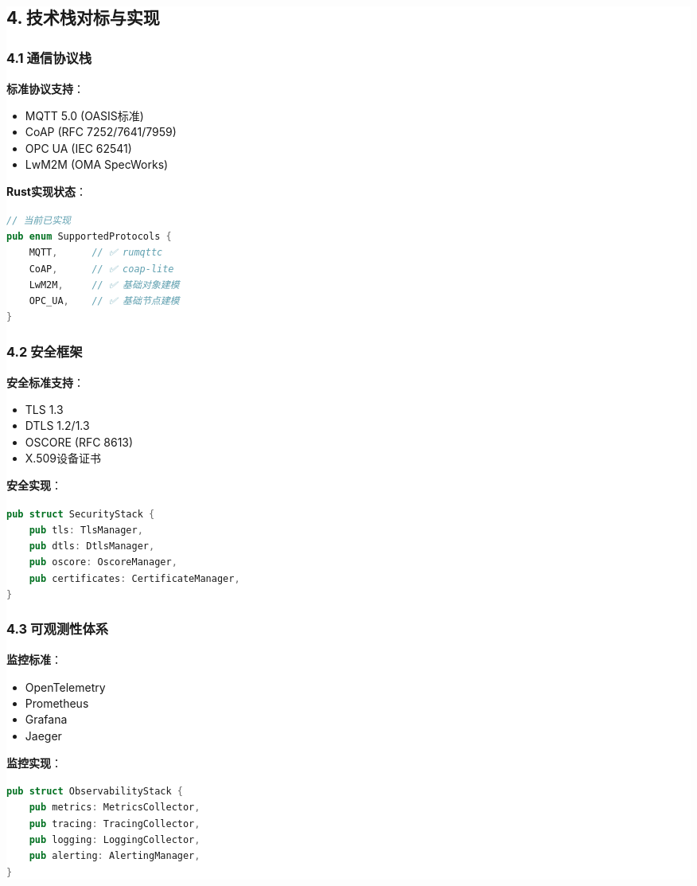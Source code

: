 ## 4. 技术栈对标与实现

### 4.1 通信协议栈
**标准协议支持**：
- MQTT 5.0 (OASIS标准)
- CoAP (RFC 7252/7641/7959)
- OPC UA (IEC 62541)
- LwM2M (OMA SpecWorks)

**Rust实现状态**：
```rust
// 当前已实现
pub enum SupportedProtocols {
    MQTT,      // ✅ rumqttc
    CoAP,      // ✅ coap-lite
    LwM2M,     // ✅ 基础对象建模
    OPC_UA,    // ✅ 基础节点建模
}
```

### 4.2 安全框架
**安全标准支持**：
- TLS 1.3
- DTLS 1.2/1.3
- OSCORE (RFC 8613)
- X.509设备证书

**安全实现**：
```rust
pub struct SecurityStack {
    pub tls: TlsManager,
    pub dtls: DtlsManager,
    pub oscore: OscoreManager,
    pub certificates: CertificateManager,
}
```

### 4.3 可观测性体系
**监控标准**：
- OpenTelemetry
- Prometheus
- Grafana
- Jaeger

**监控实现**：
```rust
pub struct ObservabilityStack {
    pub metrics: MetricsCollector,
    pub tracing: TracingCollector,
    pub logging: LoggingCollector,
    pub alerting: AlertingManager,
}
```
